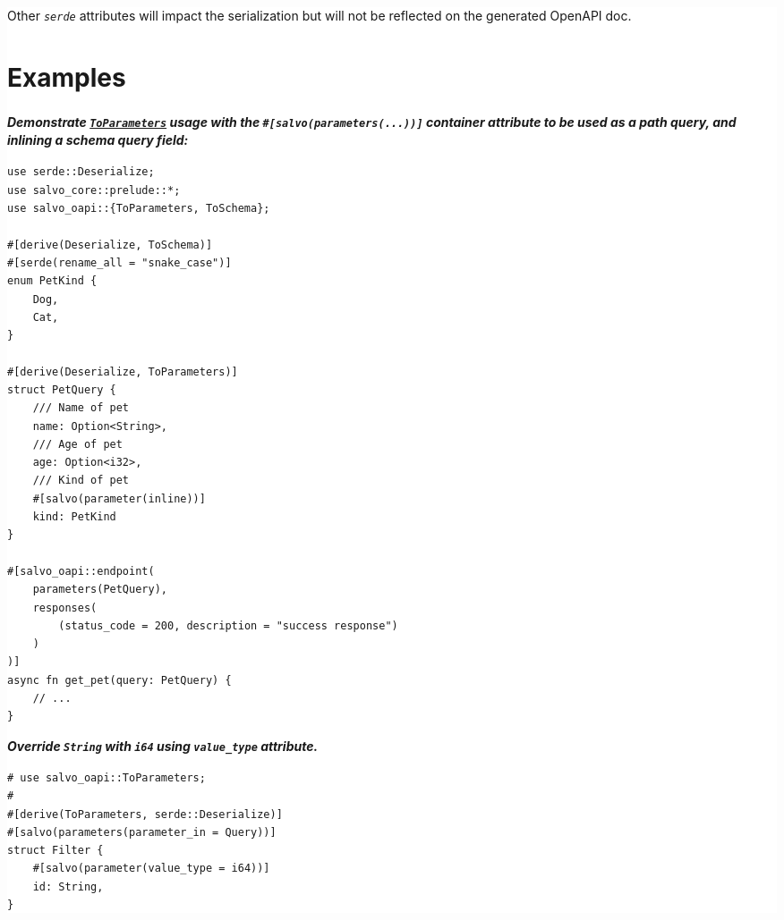 Other _`serde`_ attributes will impact the serialization but will not be reflected on the generated OpenAPI doc.

# Examples

_**Demonstrate [`ToParameters`][to_parameters] usage with the `#[salvo(parameters(...))]` container attribute to
be used as a path query, and inlining a schema query field:**_

```
use serde::Deserialize;
use salvo_core::prelude::*;
use salvo_oapi::{ToParameters, ToSchema};

#[derive(Deserialize, ToSchema)]
#[serde(rename_all = "snake_case")]
enum PetKind {
    Dog,
    Cat,
}

#[derive(Deserialize, ToParameters)]
struct PetQuery {
    /// Name of pet
    name: Option<String>,
    /// Age of pet
    age: Option<i32>,
    /// Kind of pet
    #[salvo(parameter(inline))]
    kind: PetKind
}

#[salvo_oapi::endpoint(
    parameters(PetQuery),
    responses(
        (status_code = 200, description = "success response")
    )
)]
async fn get_pet(query: PetQuery) {
    // ...
}
```

_**Override `String` with `i64` using `value_type` attribute.**_
```
# use salvo_oapi::ToParameters;
#
#[derive(ToParameters, serde::Deserialize)]
#[salvo(parameters(parameter_in = Query))]
struct Filter {
    #[salvo(parameter(value_type = i64))]
    id: String,
}
```


[to_schema]: trait.ToSchema.html
[known_format]: openapi/schema/enum.KnownFormat.html
[xml]: openapi/xml/struct.Xml.html
[to_parameters]: trait.ToParameters.html
[path_params]: attr.path.html#params-attributes
[struct]: https://doc.rust-lang.org/std/keyword.struct.html
[style]: openapi/path/enum.ParameterStyle.html
[in_enum]: salvo_oapi/openapi/path/enum.ParameterIn.html
[primitive]: https://doc.rust-lang.org/std/primitive/index.html
[serde attributes]: https://serde.rs/attributes.html